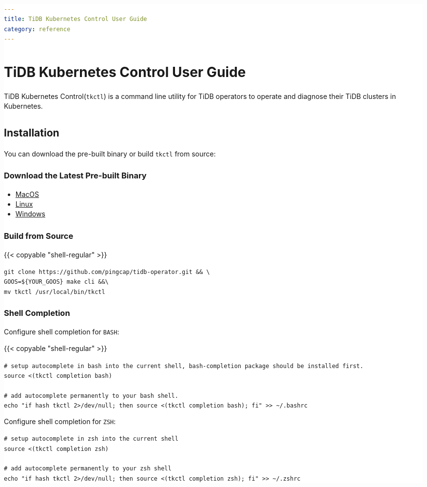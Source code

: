 ```yaml
---
title: TiDB Kubernetes Control User Guide
category: reference
---
```


# TiDB Kubernetes Control User Guide

TiDB Kubernetes Control(`tkctl`) is a command line utility for TiDB operators to operate and diagnose their TiDB clusters in Kubernetes.

## Installation

You can download the pre-built binary or build `tkctl` from source:

### Download the Latest Pre-built Binary

- [MacOS](http://download.pingcap.org/tkctl-darwin-amd64-latest.tgz)
- [Linux](http://download.pingcap.org/tkctl-linux-amd64-latest.tgz)
- [Windows](http://download.pingcap.org/tkctl-windows-amd64-latest.tgz)

### Build from Source

{{< copyable "shell-regular" >}}

```shell
git clone https://github.com/pingcap/tidb-operator.git && \
GOOS=${YOUR_GOOS} make cli &&\
mv tkctl /usr/local/bin/tkctl
```

### Shell Completion

Configure shell completion for `BASH`:

{{< copyable "shell-regular" >}}

```shell
# setup autocomplete in bash into the current shell, bash-completion package should be installed first.
source <(tkctl completion bash)

# add autocomplete permanently to your bash shell.
echo "if hash tkctl 2>/dev/null; then source <(tkctl completion bash); fi" >> ~/.bashrc
```

Configure shell completion for `ZSH`:

```shell
# setup autocomplete in zsh into the current shell
source <(tkctl completion zsh)

# add autocomplete permanently to your zsh shell
echo "if hash tkctl 2>/dev/null; then source <(tkctl completion zsh); fi" >> ~/.zshrc
```
